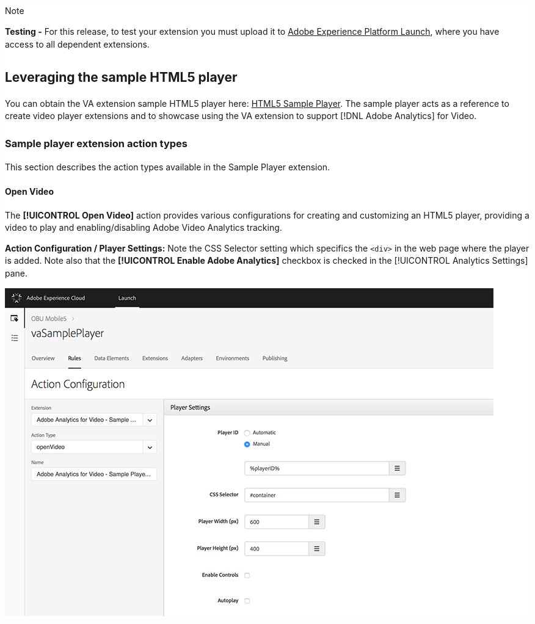 >[!NOTE]
>**Testing -** For this release, to test your extension you must upload it to [Adobe Experience Platform Launch](https://github.com/Adobe-Marketing-Cloud/reactor-user-docs/tree/73a73bd5ff53162339ce5ded3f4bba4712146d20/extension-reference/launch.adobe.com), where you have access to all dependent extensions.

## Leveraging the sample HTML5 player

You can obtain the VA extension sample HTML5 player here: [HTML5 Sample Player](https://github.com/adobe/reactor-adobe-va-sample-player). The sample player acts as a reference to create video player extensions and to showcase using the VA extension to support [!DNL Adobe Analytics] for Video.

### Sample player extension action types

This section describes the action types available in the Sample Player extension.

#### Open Video

The **[!UICONTROL Open Video]** action provides various configurations for creating and customizing an HTML5 player, providing a video to play and enabling/disabling Adobe Video Analytics tracking.

**Action Configuration / Player Settings:** Note the CSS Selector setting which specifics the `<div>` in the web page where the player is added. Note also that the **[!UICONTROL Enable Adobe Analytics]** checkbox is checked in the [!UICONTROL Analytics Settings] pane.

![Player Extension Action Configuration](/help/assets/ext-va-sp-action.png)
